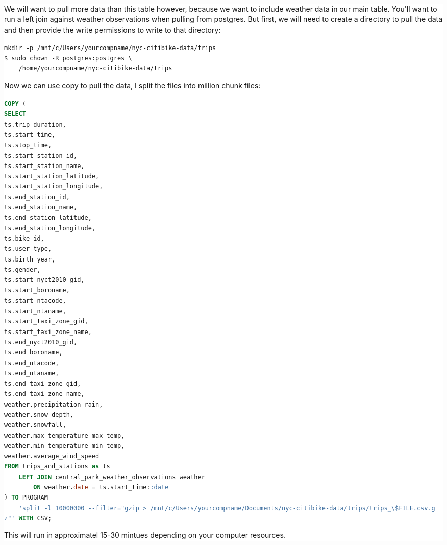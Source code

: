 We will want to pull more data than this table however, because we want to include weather data in our main table. You'll want to run a left join against weather observations when pulling from postgres. But first, we will need to create a directory to pull the data and then provide the write permissions to write to that directory:

```
mkdir -p /mnt/c/Users/yourcompname/nyc-citibike-data/trips
$ sudo chown -R postgres:postgres \
    /home/yourcompname/nyc-citibike-data/trips
```
Now we can use copy to pull the data, I split the files into million chunk files:

```sql
COPY (
SELECT
ts.trip_duration,
ts.start_time,
ts.stop_time,
ts.start_station_id,
ts.start_station_name,
ts.start_station_latitude,
ts.start_station_longitude,
ts.end_station_id,
ts.end_station_name,
ts.end_station_latitude,
ts.end_station_longitude,
ts.bike_id,
ts.user_type,
ts.birth_year,
ts.gender, 
ts.start_nyct2010_gid,
ts.start_boroname,
ts.start_ntacode,
ts.start_ntaname,
ts.start_taxi_zone_gid,
ts.start_taxi_zone_name,
ts.end_nyct2010_gid,
ts.end_boroname,
ts.end_ntacode,
ts.end_ntaname,
ts.end_taxi_zone_gid,
ts.end_taxi_zone_name,
weather.precipitation rain,
weather.snow_depth,
weather.snowfall,
weather.max_temperature max_temp,
weather.min_temperature min_temp,
weather.average_wind_speed
FROM trips_and_stations as ts 
    LEFT JOIN central_park_weather_observations weather
        ON weather.date = ts.start_time::date
) TO PROGRAM
    'split -l 10000000 --filter="gzip > /mnt/c/Users/yourcompname/Documents/nyc-citibike-data/trips/trips_\$FILE.csv.gz"' WITH CSV;

```
This will run in approximatel 15-30 mintues depending on your computer resources. 
